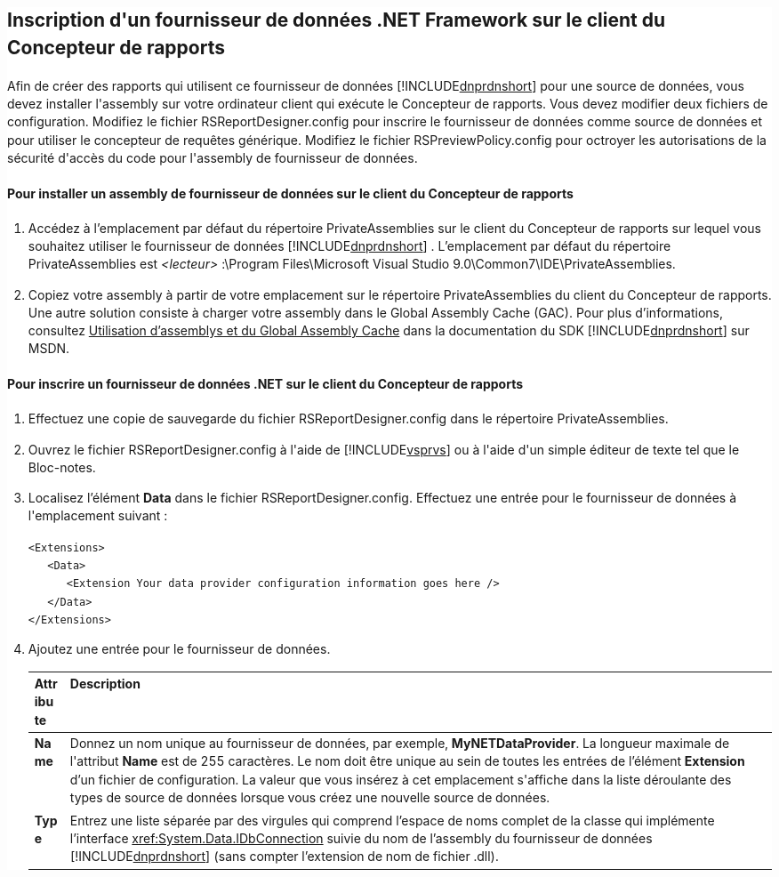 ## <a name="registering-a-net-framework-data-provider-on-the-report-designer-client"></a>Inscription d'un fournisseur de données .NET Framework sur le client du Concepteur de rapports  
 Afin de créer des rapports qui utilisent ce fournisseur de données [!INCLUDE[dnprdnshort](../../includes/dnprdnshort-md.md)] pour une source de données, vous devez installer l'assembly sur votre ordinateur client qui exécute le Concepteur de rapports. Vous devez modifier deux fichiers de configuration. Modifiez le fichier RSReportDesigner.config pour inscrire le fournisseur de données comme source de données et pour utiliser le concepteur de requêtes générique. Modifiez le fichier RSPreviewPolicy.config pour octroyer les autorisations de la sécurité d'accès du code pour l'assembly de fournisseur de données.  
  
#### <a name="to-install-a-data-provider-assembly-on-the-report-designer-client"></a>Pour installer un assembly de fournisseur de données sur le client du Concepteur de rapports  
  
1.  Accédez à l’emplacement par défaut du répertoire PrivateAssemblies sur le client du Concepteur de rapports sur lequel vous souhaitez utiliser le fournisseur de données [!INCLUDE[dnprdnshort](../../includes/dnprdnshort-md.md)] . L’emplacement par défaut du répertoire PrivateAssemblies est *\<lecteur>* :\Program Files\Microsoft Visual Studio 9.0\Common7\IDE\PrivateAssemblies.  
  
2.  Copiez votre assembly à partir de votre emplacement sur le répertoire PrivateAssemblies du client du Concepteur de rapports. Une autre solution consiste à charger votre assembly dans le Global Assembly Cache (GAC). Pour plus d’informations, consultez [Utilisation d’assemblys et du Global Assembly Cache](https://go.microsoft.com/fwlink/?linkid=63912) dans la documentation du SDK [!INCLUDE[dnprdnshort](../../includes/dnprdnshort-md.md)] sur MSDN.  
  
#### <a name="to-register-a-net-data-provider-on-the-report-designer-client"></a>Pour inscrire un fournisseur de données .NET sur le client du Concepteur de rapports  
  
1.  Effectuez une copie de sauvegarde du fichier RSReportDesigner.config dans le répertoire PrivateAssemblies.  
  
2.  Ouvrez le fichier RSReportDesigner.config à l'aide de [!INCLUDE[vsprvs](../../includes/vsprvs-md.md)] ou à l'aide d'un simple éditeur de texte tel que le Bloc-notes.  
  
3.  Localisez l’élément **Data** dans le fichier RSReportDesigner.config. Effectuez une entrée pour le fournisseur de données à l'emplacement suivant :  
  
    ```  
    <Extensions>  
       <Data>  
          <Extension Your data provider configuration information goes here />  
       </Data>  
    </Extensions>  
    ```  
  
4.  Ajoutez une entrée pour le fournisseur de données.  
  
    |Attribute|Description|  
    |---------------|-----------------|  
    |**Name**|Donnez un nom unique au fournisseur de données, par exemple, **MyNETDataProvider**. La longueur maximale de l'attribut **Name** est de 255 caractères. Le nom doit être unique au sein de toutes les entrées de l’élément **Extension** d’un fichier de configuration. La valeur que vous insérez à cet emplacement s'affiche dans la liste déroulante des types de source de données lorsque vous créez une nouvelle source de données.|  
    |**Type**|Entrez une liste séparée par des virgules qui comprend l’espace de noms complet de la classe qui implémente l’interface <xref:System.Data.IDbConnection> suivie du nom de l’assembly du fournisseur de données [!INCLUDE[dnprdnshort](../../includes/dnprdnshort-md.md)] (sans compter l’extension de nom de fichier .dll).|  
  